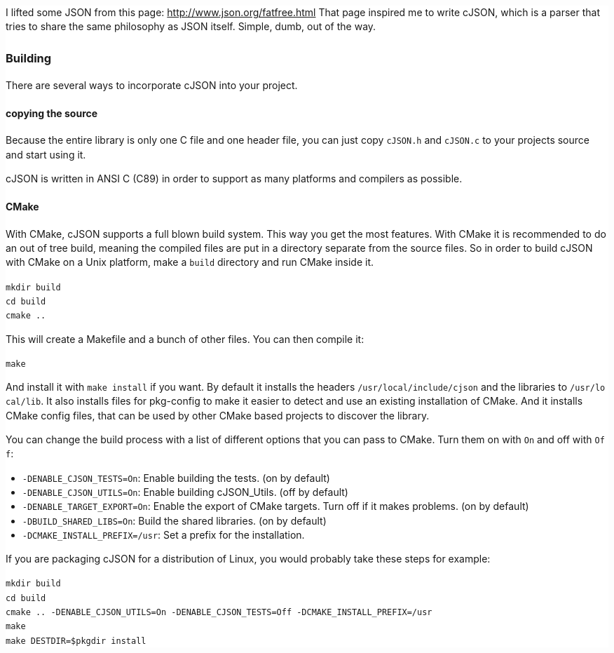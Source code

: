 I lifted some JSON from this page: http://www.json.org/fatfree.html
That page inspired me to write cJSON, which is a parser that tries to share the same
philosophy as JSON itself. Simple, dumb, out of the way.

### Building

There are several ways to incorporate cJSON into your project.

#### copying the source
Because the entire library is only one C file and one header file, you can just copy `cJSON.h` and `cJSON.c` to your projects source and start using it.

cJSON is written in ANSI C (C89) in order to support as many platforms and compilers as possible.

#### CMake
With CMake, cJSON supports a full blown build system. This way you get the most features. With CMake it is recommended to do an out of tree build, meaning the compiled files are put in a directory separate from the source files. So in order to build cJSON with CMake on a Unix platform, make a `build` directory and run CMake inside it.

```
mkdir build
cd build
cmake ..
```

This will create a Makefile and a bunch of other files. You can then compile it:

```
make
```

And install it with `make install` if you want. By default it installs the headers `/usr/local/include/cjson` and the libraries to `/usr/local/lib`. It also installs files for pkg-config to make it easier to detect and use an existing installation of CMake. And it installs CMake config files, that can be used by other CMake based projects to discover the library.

You can change the build process with a list of different options that you can pass to CMake. Turn them on with `On` and off with `Off`:
* `-DENABLE_CJSON_TESTS=On`: Enable building the tests. (on by default)
* `-DENABLE_CJSON_UTILS=On`: Enable building cJSON_Utils. (off by default)
* `-DENABLE_TARGET_EXPORT=On`: Enable the export of CMake targets. Turn off if it makes problems. (on by default)
* `-DBUILD_SHARED_LIBS=On`: Build the shared libraries. (on by default)
* `-DCMAKE_INSTALL_PREFIX=/usr`: Set a prefix for the installation.

If you are packaging cJSON for a distribution of Linux, you would probably take these steps for example:
```
mkdir build
cd build
cmake .. -DENABLE_CJSON_UTILS=On -DENABLE_CJSON_TESTS=Off -DCMAKE_INSTALL_PREFIX=/usr
make
make DESTDIR=$pkgdir install
```
